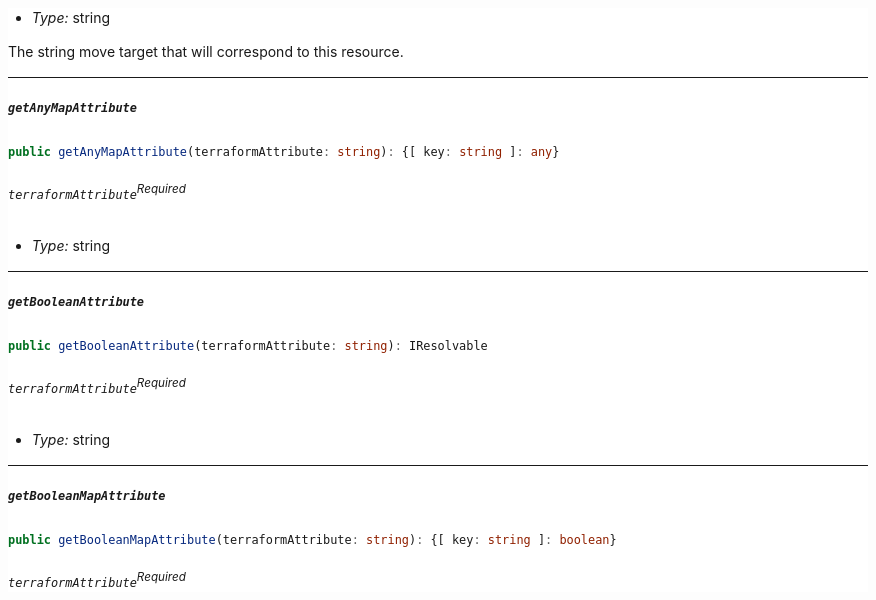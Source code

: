 - *Type:* string

The string move target that will correspond to this resource.

---

##### `getAnyMapAttribute` <a name="getAnyMapAttribute" id="rhizo-co-terraform-provider-oci.databasePluggableDatabasesLocalClone.DatabasePluggableDatabasesLocalClone.getAnyMapAttribute"></a>

```typescript
public getAnyMapAttribute(terraformAttribute: string): {[ key: string ]: any}
```

###### `terraformAttribute`<sup>Required</sup> <a name="terraformAttribute" id="rhizo-co-terraform-provider-oci.databasePluggableDatabasesLocalClone.DatabasePluggableDatabasesLocalClone.getAnyMapAttribute.parameter.terraformAttribute"></a>

- *Type:* string

---

##### `getBooleanAttribute` <a name="getBooleanAttribute" id="rhizo-co-terraform-provider-oci.databasePluggableDatabasesLocalClone.DatabasePluggableDatabasesLocalClone.getBooleanAttribute"></a>

```typescript
public getBooleanAttribute(terraformAttribute: string): IResolvable
```

###### `terraformAttribute`<sup>Required</sup> <a name="terraformAttribute" id="rhizo-co-terraform-provider-oci.databasePluggableDatabasesLocalClone.DatabasePluggableDatabasesLocalClone.getBooleanAttribute.parameter.terraformAttribute"></a>

- *Type:* string

---

##### `getBooleanMapAttribute` <a name="getBooleanMapAttribute" id="rhizo-co-terraform-provider-oci.databasePluggableDatabasesLocalClone.DatabasePluggableDatabasesLocalClone.getBooleanMapAttribute"></a>

```typescript
public getBooleanMapAttribute(terraformAttribute: string): {[ key: string ]: boolean}
```

###### `terraformAttribute`<sup>Required</sup> <a name="terraformAttribute" id="rhizo-co-terraform-provider-oci.databasePluggableDatabasesLocalClone.DatabasePluggableDatabasesLocalClone.getBooleanMapAttribute.parameter.terraformAttribute"></a>
